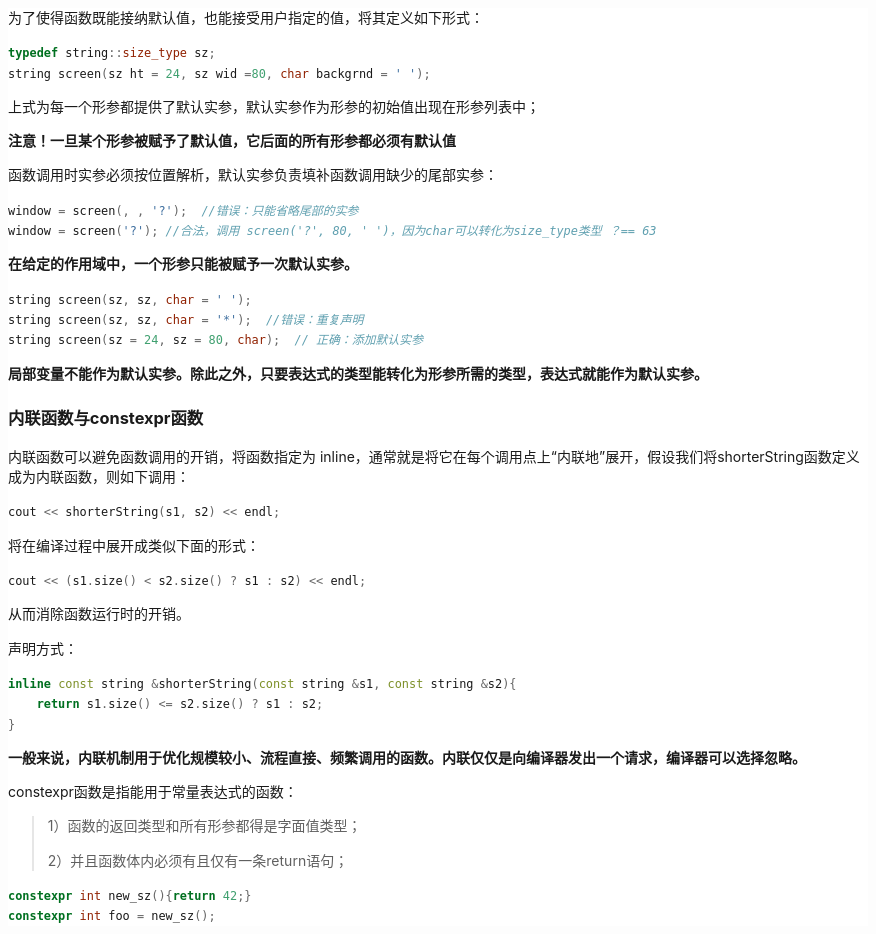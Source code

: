 为了使得函数既能接纳默认值，也能接受用户指定的值，将其定义如下形式：

```C++
typedef string::size_type sz; 
string screen(sz ht = 24, sz wid =80, char backgrnd = ' ');
```

上式为每一个形参都提供了默认实参，默认实参作为形参的初始值出现在形参列表中；

**注意！一旦某个形参被赋予了默认值，它后面的所有形参都必须有默认值**

函数调用时实参必须按位置解析，默认实参负责填补函数调用缺少的尾部实参：

```c++
window = screen(, , '?');  //错误：只能省略尾部的实参
window = screen('?'); //合法，调用 screen('?', 80, ' ')，因为char可以转化为size_type类型 ？== 63
```

**在给定的作用域中，一个形参只能被赋予一次默认实参。**

```C++
string screen(sz, sz, char = ' ');
string screen(sz, sz, char = '*');  //错误：重复声明
string screen(sz = 24, sz = 80, char);  // 正确：添加默认实参
```

**局部变量不能作为默认实参。除此之外，只要表达式的类型能转化为形参所需的类型，表达式就能作为默认实参。**

### 内联函数与constexpr函数

内联函数可以避免函数调用的开销，将函数指定为 inline，通常就是将它在每个调用点上“内联地”展开，假设我们将shorterString函数定义成为内联函数，则如下调用：

```C++
cout << shorterString(s1, s2) << endl;
```

将在编译过程中展开成类似下面的形式：

```C++
cout << (s1.size() < s2.size() ? s1 : s2) << endl;
```

从而消除函数运行时的开销。

声明方式：

```c++
inline const string &shorterString(const string &s1, const string &s2){
    return s1.size() <= s2.size() ? s1 : s2;
}
```

**一般来说，内联机制用于优化规模较小、流程直接、频繁调用的函数。内联仅仅是向编译器发出一个请求，编译器可以选择忽略。**

constexpr函数是指能用于常量表达式的函数：

> 1）函数的返回类型和所有形参都得是字面值类型；
>
> 2）并且函数体内必须有且仅有一条return语句；

```C++
constexpr int new_sz(){return 42;}
constexpr int foo = new_sz();
```
